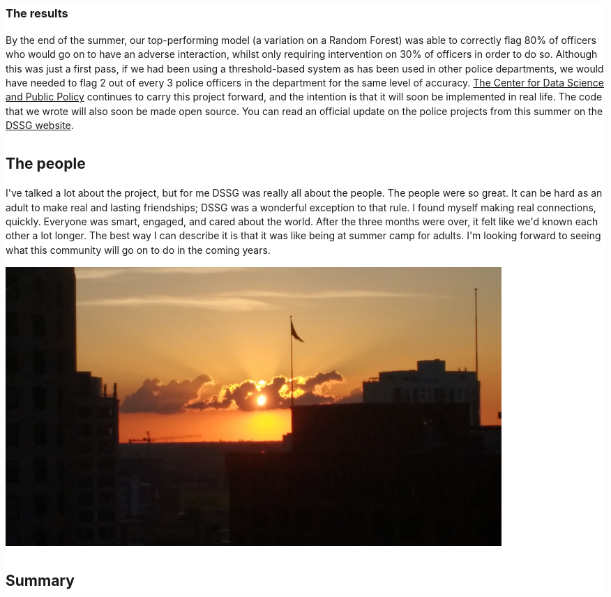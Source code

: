 ### The results

By the end of the summer, our top-performing model (a variation on a Random Forest) was able to correctly flag 80% of officers who would go on to have an adverse interaction, whilst only requiring intervention on 30% of officers in order to do so. Although this was just a first pass, if we had been using a threshold-based system as has been used in other police departments, we would have needed to flag 2 out of every 3 police officers in the department for the same level of accuracy. [The Center for Data Science and Public Policy](http://dsapp.uchicago.edu/) continues to carry this project forward, and the intention is that it will soon be implemented in real life. The code that we wrote will also soon be made open source. You can read an official update on the police projects from this summer on the [DSSG website](https://dssg.uchicago.edu/2017/01/12/police-project-update-expanding-and-implementing-the-early-intervention-system/).

## The people

I've talked a lot about the project, but for me DSSG was really all about the people. The people were so great. It can be hard as an adult to make real and lasting friendships; DSSG was a wonderful exception to that rule. I found myself making real connections, quickly. Everyone was smart, engaged, and cared about the world. After the three months were over, it felt like we'd known each other a lot longer. The best way I can describe it is that it was like being at summer camp for adults. I'm looking forward to seeing what this community will go on to do in the coming years.

<img src="https://raw.githubusercontent.com/linbug/linbug.github.io/master/_downloads/sunset.jpg" title="Sunset" style="height: 400px;margin: 0 auto;"/>

## Summary
